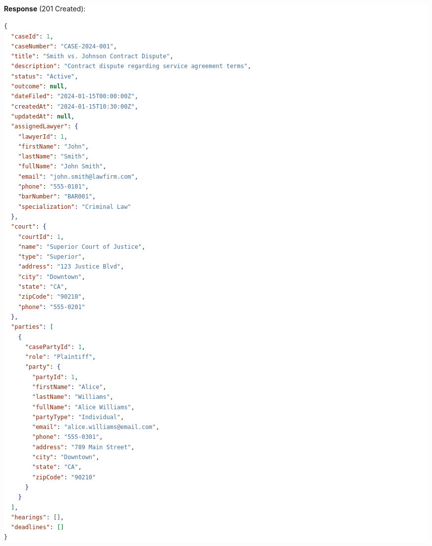 **Response** (201 Created):
```json
{
  "caseId": 1,
  "caseNumber": "CASE-2024-001",
  "title": "Smith vs. Johnson Contract Dispute",
  "description": "Contract dispute regarding service agreement terms",
  "status": "Active",
  "outcome": null,
  "dateFiled": "2024-01-15T00:00:00Z",
  "createdAt": "2024-01-15T10:30:00Z",
  "updatedAt": null,
  "assignedLawyer": {
    "lawyerId": 1,
    "firstName": "John",
    "lastName": "Smith",
    "fullName": "John Smith",
    "email": "john.smith@lawfirm.com",
    "phone": "555-0101",
    "barNumber": "BAR001",
    "specialization": "Criminal Law"
  },
  "court": {
    "courtId": 1,
    "name": "Superior Court of Justice",
    "type": "Superior",
    "address": "123 Justice Blvd",
    "city": "Downtown",
    "state": "CA",
    "zipCode": "90210",
    "phone": "555-0201"
  },
  "parties": [
    {
      "casePartyId": 1,
      "role": "Plaintiff",
      "party": {
        "partyId": 1,
        "firstName": "Alice",
        "lastName": "Williams",
        "fullName": "Alice Williams",
        "partyType": "Individual",
        "email": "alice.williams@email.com",
        "phone": "555-0301",
        "address": "789 Main Street",
        "city": "Downtown",
        "state": "CA",
        "zipCode": "90210"
      }
    }
  ],
  "hearings": [],
  "deadlines": []
}
```
